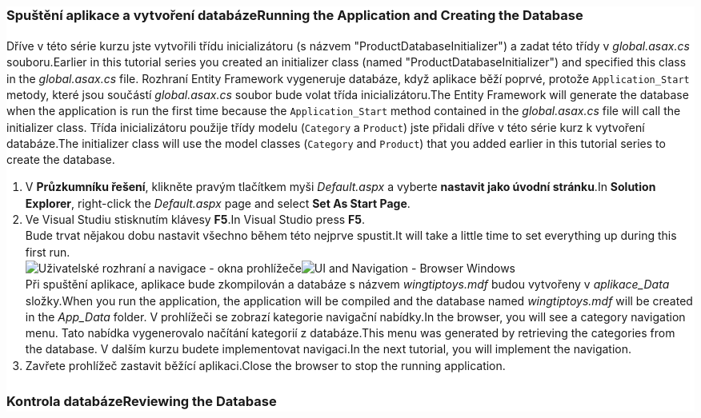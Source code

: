 ### <a name="running-the-application-and-creating-the-database"></a><span data-ttu-id="8972a-285">Spuštění aplikace a vytvoření databáze</span><span class="sxs-lookup"><span data-stu-id="8972a-285">Running the Application and Creating the Database</span></span>

<span data-ttu-id="8972a-286">Dříve v této série kurzu jste vytvořili třídu inicializátoru (s názvem "ProductDatabaseInitializer") a zadat této třídy v *global.asax.cs* souboru.</span><span class="sxs-lookup"><span data-stu-id="8972a-286">Earlier in this tutorial series you created an initializer class (named "ProductDatabaseInitializer") and specified this class in the *global.asax.cs* file.</span></span> <span data-ttu-id="8972a-287">Rozhraní Entity Framework vygeneruje databáze, když aplikace běží poprvé, protože `Application_Start` metody, které jsou součástí *global.asax.cs* soubor bude volat třída inicializátoru.</span><span class="sxs-lookup"><span data-stu-id="8972a-287">The Entity Framework will generate the database when the application is run the first time because the `Application_Start` method contained in the *global.asax.cs* file will call the initializer class.</span></span> <span data-ttu-id="8972a-288">Třída inicializátoru použije třídy modelu (`Category` a `Product`) jste přidali dříve v této série kurz k vytvoření databáze.</span><span class="sxs-lookup"><span data-stu-id="8972a-288">The initializer class will use the model classes (`Category` and `Product`) that you added earlier in this tutorial series to create the database.</span></span>

1. <span data-ttu-id="8972a-289">V **Průzkumníku řešení**, klikněte pravým tlačítkem myši *Default.aspx* a vyberte **nastavit jako úvodní stránku**.</span><span class="sxs-lookup"><span data-stu-id="8972a-289">In **Solution Explorer**, right-click the *Default.aspx* page and select **Set As Start Page**.</span></span>
2. <span data-ttu-id="8972a-290">Ve Visual Studiu stisknutím klávesy **F5**.</span><span class="sxs-lookup"><span data-stu-id="8972a-290">In Visual Studio press **F5**.</span></span>   
 <span data-ttu-id="8972a-291">Bude trvat nějakou dobu nastavit všechno během této nejprve spustit.</span><span class="sxs-lookup"><span data-stu-id="8972a-291">It will take a little time to set everything up during this first run.</span></span>   
    <span data-ttu-id="8972a-292">![Uživatelské rozhraní a navigace - okna prohlížeče](ui_and_navigation/_static/image7.png)</span><span class="sxs-lookup"><span data-stu-id="8972a-292">![UI and Navigation - Browser Windows](ui_and_navigation/_static/image7.png)</span></span>  
 <span data-ttu-id="8972a-293">Při spuštění aplikace, aplikace bude zkompilován a databáze s názvem *wingtiptoys.mdf* budou vytvořeny v *aplikace\_Data* složky.</span><span class="sxs-lookup"><span data-stu-id="8972a-293">When you run the application, the application will be compiled and the database named *wingtiptoys.mdf* will be created in the *App\_Data* folder.</span></span> <span data-ttu-id="8972a-294">V prohlížeči se zobrazí kategorie navigační nabídky.</span><span class="sxs-lookup"><span data-stu-id="8972a-294">In the browser, you will see a category navigation menu.</span></span> <span data-ttu-id="8972a-295">Tato nabídka vygenerovalo načítání kategorií z databáze.</span><span class="sxs-lookup"><span data-stu-id="8972a-295">This menu was generated by retrieving the categories from the database.</span></span> <span data-ttu-id="8972a-296">V dalším kurzu budete implementovat navigaci.</span><span class="sxs-lookup"><span data-stu-id="8972a-296">In the next tutorial, you will implement the navigation.</span></span>
3. <span data-ttu-id="8972a-297">Zavřete prohlížeč zastavit běžící aplikaci.</span><span class="sxs-lookup"><span data-stu-id="8972a-297">Close the browser to stop the running application.</span></span>

### <a name="reviewing-the-database"></a><span data-ttu-id="8972a-298">Kontrola databáze</span><span class="sxs-lookup"><span data-stu-id="8972a-298">Reviewing the Database</span></span>
